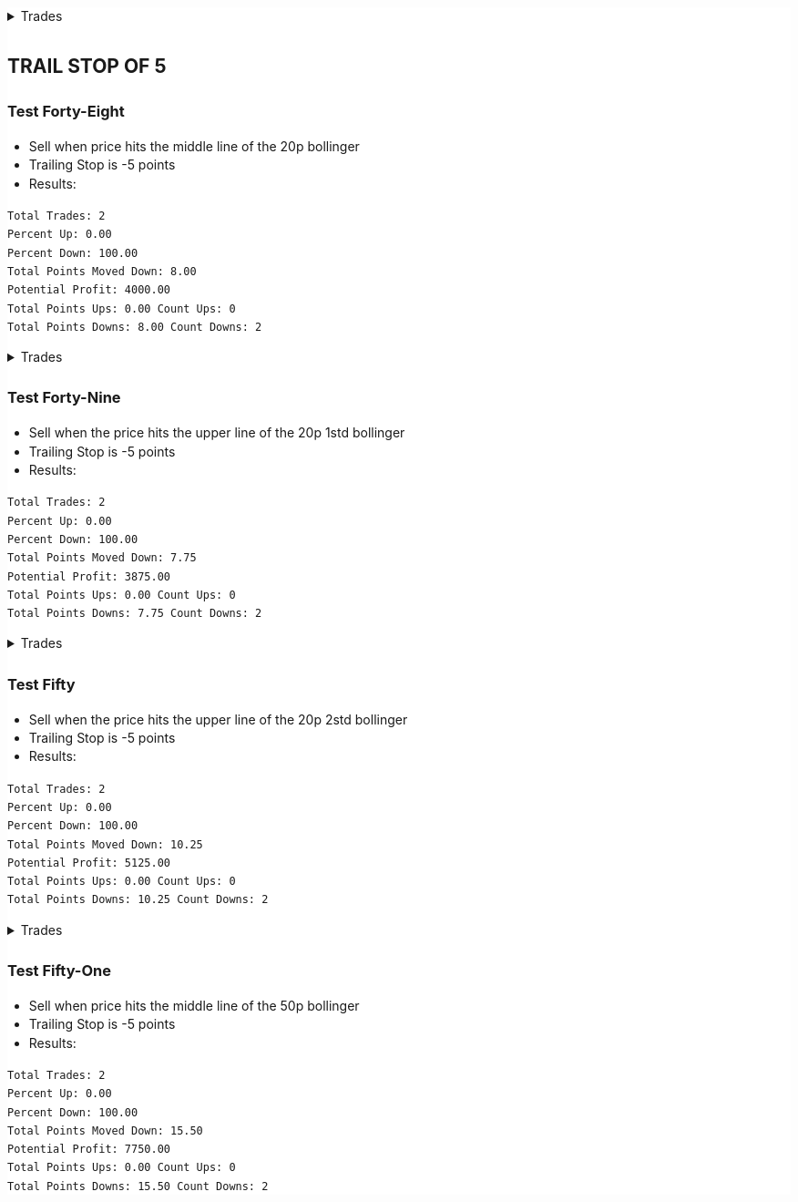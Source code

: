 <details><summary>Trades</summary></details>

## TRAIL STOP OF 5

### Test Forty-Eight
* Sell when price hits the middle line of the 20p bollinger
* Trailing Stop is -5 points
* Results:
```
Total Trades: 2
Percent Up: 0.00
Percent Down: 100.00
Total Points Moved Down: 8.00
Potential Profit: 4000.00
Total Points Ups: 0.00 Count Ups: 0
Total Points Downs: 8.00 Count Downs: 2
```

<details><summary>Trades</summary></details>

### Test Forty-Nine
* Sell when the price hits the upper line of the 20p 1std bollinger
* Trailing Stop is -5 points
* Results:
```
Total Trades: 2
Percent Up: 0.00
Percent Down: 100.00
Total Points Moved Down: 7.75
Potential Profit: 3875.00
Total Points Ups: 0.00 Count Ups: 0
Total Points Downs: 7.75 Count Downs: 2
```

<details><summary>Trades</summary></details>

### Test Fifty
* Sell when the price hits the upper line of the 20p 2std bollinger
* Trailing Stop is -5 points
* Results:
```
Total Trades: 2
Percent Up: 0.00
Percent Down: 100.00
Total Points Moved Down: 10.25
Potential Profit: 5125.00
Total Points Ups: 0.00 Count Ups: 0
Total Points Downs: 10.25 Count Downs: 2
```

<details><summary>Trades</summary></details>

### Test Fifty-One
* Sell when price hits the middle line of the 50p bollinger
* Trailing Stop is -5 points
* Results:
```
Total Trades: 2
Percent Up: 0.00
Percent Down: 100.00
Total Points Moved Down: 15.50
Potential Profit: 7750.00
Total Points Ups: 0.00 Count Ups: 0
Total Points Downs: 15.50 Count Downs: 2
```